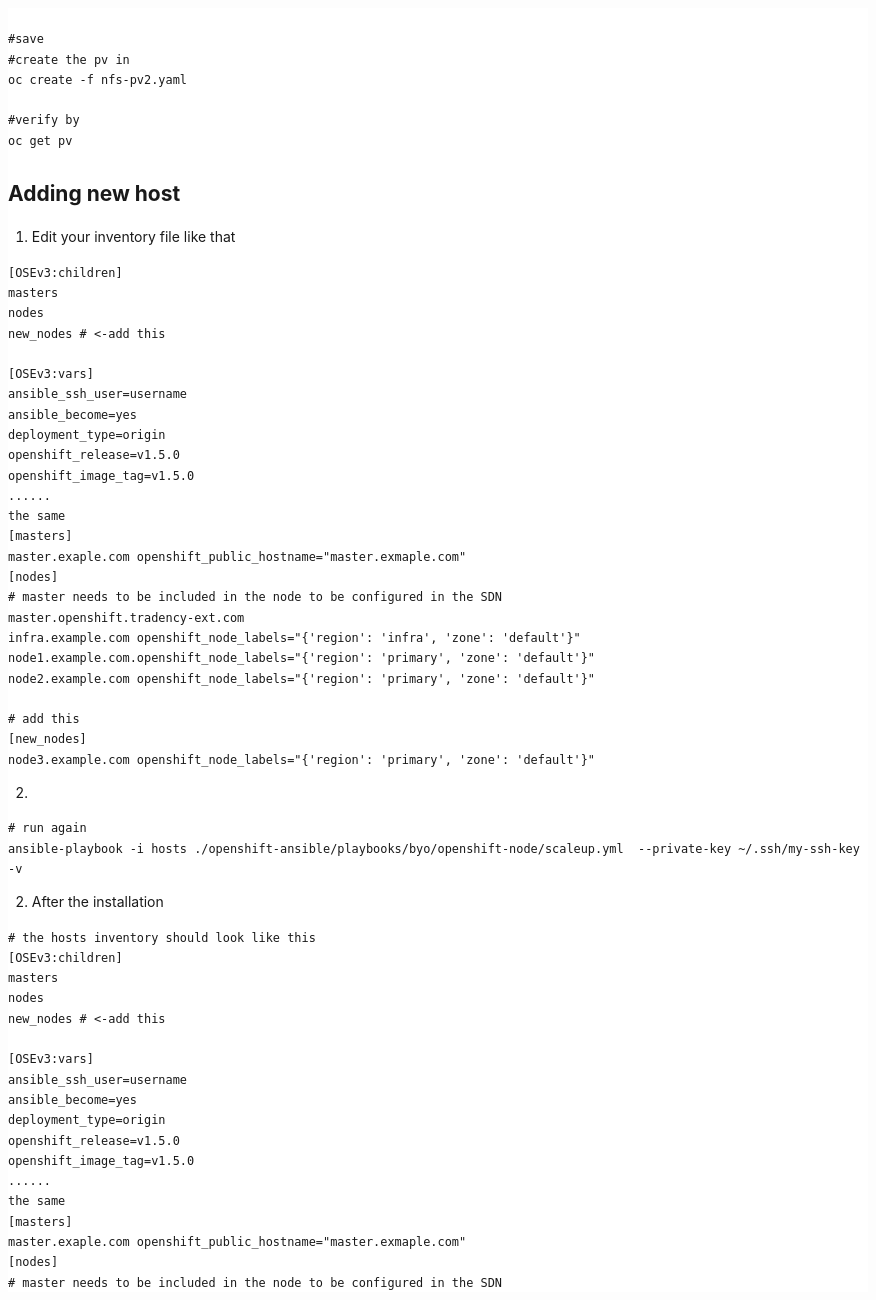```

#save 
#create the pv in
oc create -f nfs-pv2.yaml 

#verify by 
oc get pv
```
## Adding new host
1. Edit your inventory file like that
```
[OSEv3:children]
masters
nodes
new_nodes # <-add this

[OSEv3:vars]
ansible_ssh_user=username
ansible_become=yes
deployment_type=origin
openshift_release=v1.5.0
openshift_image_tag=v1.5.0
......
the same
[masters]
master.exaple.com openshift_public_hostname="master.exmaple.com"
[nodes]
# master needs to be included in the node to be configured in the SDN
master.openshift.tradency-ext.com
infra.example.com openshift_node_labels="{'region': 'infra', 'zone': 'default'}"
node1.example.com.openshift_node_labels="{'region': 'primary', 'zone': 'default'}"
node2.example.com openshift_node_labels="{'region': 'primary', 'zone': 'default'}"

# add this 
[new_nodes]
node3.example.com openshift_node_labels="{'region': 'primary', 'zone': 'default'}"
```
2.
```
# run again
ansible-playbook -i hosts ./openshift-ansible/playbooks/byo/openshift-node/scaleup.yml  --private-key ~/.ssh/my-ssh-key -v
```
2. After the installation
```
# the hosts inventory should look like this
[OSEv3:children]
masters
nodes
new_nodes # <-add this

[OSEv3:vars]
ansible_ssh_user=username
ansible_become=yes
deployment_type=origin
openshift_release=v1.5.0
openshift_image_tag=v1.5.0
......
the same
[masters]
master.exaple.com openshift_public_hostname="master.exmaple.com"
[nodes]
# master needs to be included in the node to be configured in the SDN
```